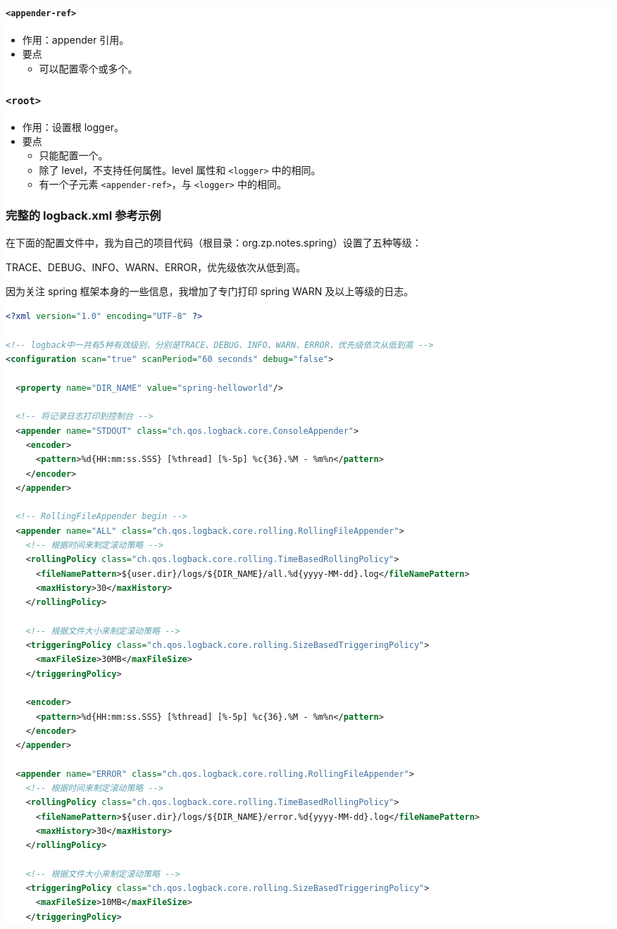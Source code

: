 #### `<appender-ref>`

- 作用：appender 引用。
- 要点
  - 可以配置零个或多个。

### `<root>`

- 作用：设置根 logger。
- 要点
  - 只能配置一个。
  - 除了 level，不支持任何属性。level 属性和 `<logger>` 中的相同。
  - 有一个子元素 `<appender-ref>`，与 `<logger>` 中的相同。

### 完整的 logback.xml 参考示例

在下面的配置文件中，我为自己的项目代码（根目录：org.zp.notes.spring）设置了五种等级：

TRACE、DEBUG、INFO、WARN、ERROR，优先级依次从低到高。

因为关注 spring 框架本身的一些信息，我增加了专门打印 spring WARN 及以上等级的日志。

```xml
<?xml version="1.0" encoding="UTF-8" ?>

<!-- logback中一共有5种有效级别，分别是TRACE、DEBUG、INFO、WARN、ERROR，优先级依次从低到高 -->
<configuration scan="true" scanPeriod="60 seconds" debug="false">

  <property name="DIR_NAME" value="spring-helloworld"/>

  <!-- 将记录日志打印到控制台 -->
  <appender name="STDOUT" class="ch.qos.logback.core.ConsoleAppender">
    <encoder>
      <pattern>%d{HH:mm:ss.SSS} [%thread] [%-5p] %c{36}.%M - %m%n</pattern>
    </encoder>
  </appender>

  <!-- RollingFileAppender begin -->
  <appender name="ALL" class="ch.qos.logback.core.rolling.RollingFileAppender">
    <!-- 根据时间来制定滚动策略 -->
    <rollingPolicy class="ch.qos.logback.core.rolling.TimeBasedRollingPolicy">
      <fileNamePattern>${user.dir}/logs/${DIR_NAME}/all.%d{yyyy-MM-dd}.log</fileNamePattern>
      <maxHistory>30</maxHistory>
    </rollingPolicy>

    <!-- 根据文件大小来制定滚动策略 -->
    <triggeringPolicy class="ch.qos.logback.core.rolling.SizeBasedTriggeringPolicy">
      <maxFileSize>30MB</maxFileSize>
    </triggeringPolicy>

    <encoder>
      <pattern>%d{HH:mm:ss.SSS} [%thread] [%-5p] %c{36}.%M - %m%n</pattern>
    </encoder>
  </appender>

  <appender name="ERROR" class="ch.qos.logback.core.rolling.RollingFileAppender">
    <!-- 根据时间来制定滚动策略 -->
    <rollingPolicy class="ch.qos.logback.core.rolling.TimeBasedRollingPolicy">
      <fileNamePattern>${user.dir}/logs/${DIR_NAME}/error.%d{yyyy-MM-dd}.log</fileNamePattern>
      <maxHistory>30</maxHistory>
    </rollingPolicy>

    <!-- 根据文件大小来制定滚动策略 -->
    <triggeringPolicy class="ch.qos.logback.core.rolling.SizeBasedTriggeringPolicy">
      <maxFileSize>10MB</maxFileSize>
    </triggeringPolicy>
```